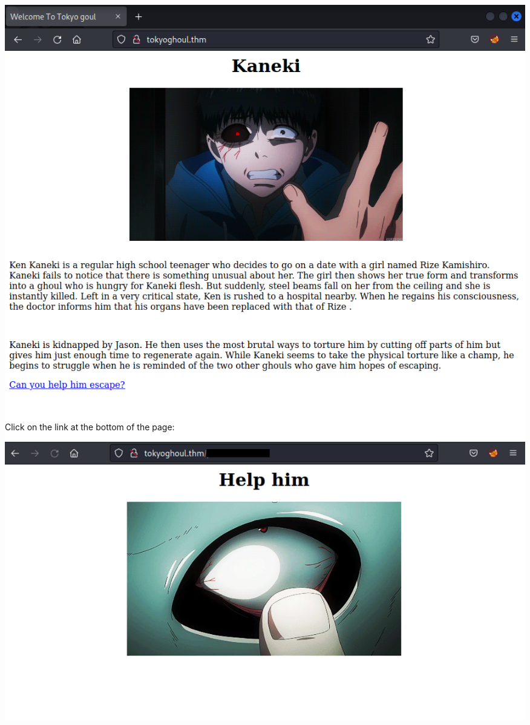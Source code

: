 ![Untitled](/assets/Tokyo%20Ghoul%20images/Untitled.png)

Click on the link at the bottom of the page:

![Untitled](/assets/Tokyo%20Ghoul%20images/Untitled%201.png)
